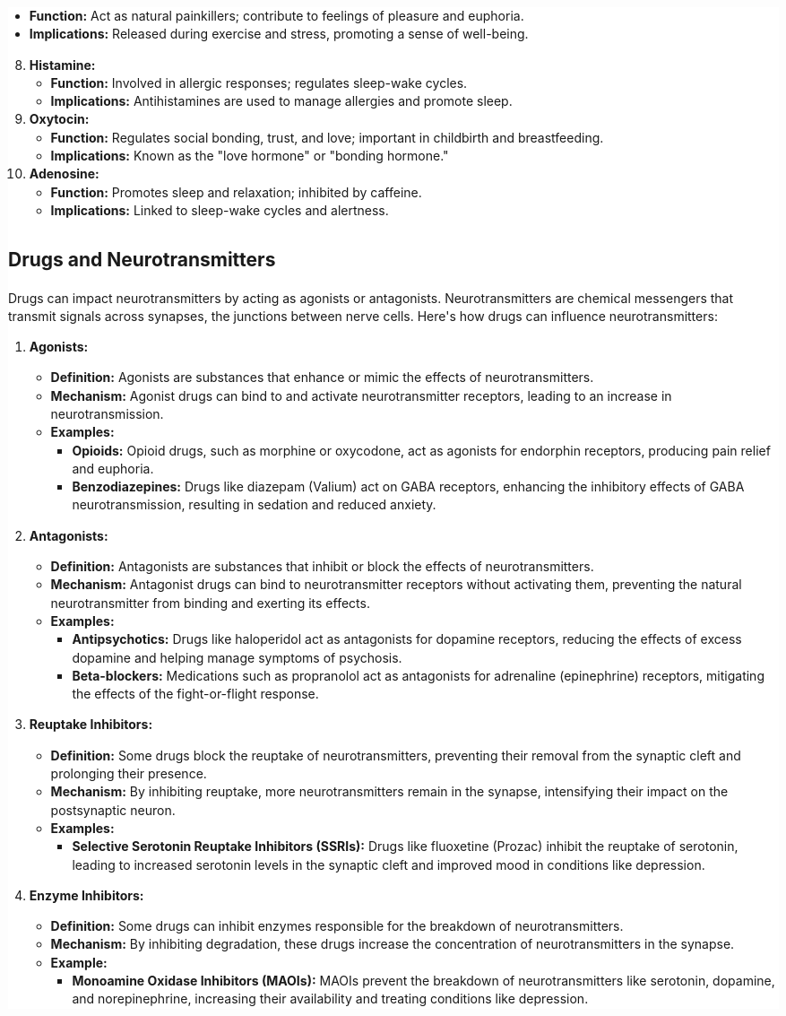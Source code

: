    - **Function:** Act as natural painkillers; contribute to feelings of pleasure and euphoria.
   - **Implications:** Released during exercise and stress, promoting a sense of well-being.
8. **Histamine:**
   - **Function:** Involved in allergic responses; regulates sleep-wake cycles.
   - **Implications:** Antihistamines are used to manage allergies and promote sleep.
9. **Oxytocin:**
   - **Function:** Regulates social bonding, trust, and love; important in childbirth and breastfeeding.
   - **Implications:** Known as the "love hormone" or "bonding hormone."
10. **Adenosine:**
    - **Function:** Promotes sleep and relaxation; inhibited by caffeine.
    - **Implications:** Linked to sleep-wake cycles and alertness.

## Drugs and Neurotransmitters
Drugs can impact neurotransmitters by acting as agonists or antagonists. Neurotransmitters are chemical messengers that transmit signals across synapses, the junctions between nerve cells. Here's how drugs can influence neurotransmitters:

1. **Agonists:**
   - **Definition:** Agonists are substances that enhance or mimic the effects of neurotransmitters.
   - **Mechanism:** Agonist drugs can bind to and activate neurotransmitter receptors, leading to an increase in neurotransmission.
   - **Examples:**
     - **Opioids:** Opioid drugs, such as morphine or oxycodone, act as agonists for endorphin receptors, producing pain relief and euphoria.
     - **Benzodiazepines:** Drugs like diazepam (Valium) act on GABA receptors, enhancing the inhibitory effects of GABA neurotransmission, resulting in sedation and reduced anxiety.

2. **Antagonists:**
   - **Definition:** Antagonists are substances that inhibit or block the effects of neurotransmitters.
   - **Mechanism:** Antagonist drugs can bind to neurotransmitter receptors without activating them, preventing the natural neurotransmitter from binding and exerting its effects.
   - **Examples:**
     - **Antipsychotics:** Drugs like haloperidol act as antagonists for dopamine receptors, reducing the effects of excess dopamine and helping manage symptoms of psychosis.
     - **Beta-blockers:** Medications such as propranolol act as antagonists for adrenaline (epinephrine) receptors, mitigating the effects of the fight-or-flight response.

3. **Reuptake Inhibitors:**
   - **Definition:** Some drugs block the reuptake of neurotransmitters, preventing their removal from the synaptic cleft and prolonging their presence.
   - **Mechanism:** By inhibiting reuptake, more neurotransmitters remain in the synapse, intensifying their impact on the postsynaptic neuron.
   - **Examples:**
     - **Selective Serotonin Reuptake Inhibitors (SSRIs):** Drugs like fluoxetine (Prozac) inhibit the reuptake of serotonin, leading to increased serotonin levels in the synaptic cleft and improved mood in conditions like depression.

4. **Enzyme Inhibitors:**
   - **Definition:** Some drugs can inhibit enzymes responsible for the breakdown of neurotransmitters.
   - **Mechanism:** By inhibiting degradation, these drugs increase the concentration of neurotransmitters in the synapse.
   - **Example:**
     - **Monoamine Oxidase Inhibitors (MAOIs):** MAOIs prevent the breakdown of neurotransmitters like serotonin, dopamine, and norepinephrine, increasing their availability and treating conditions like depression.
